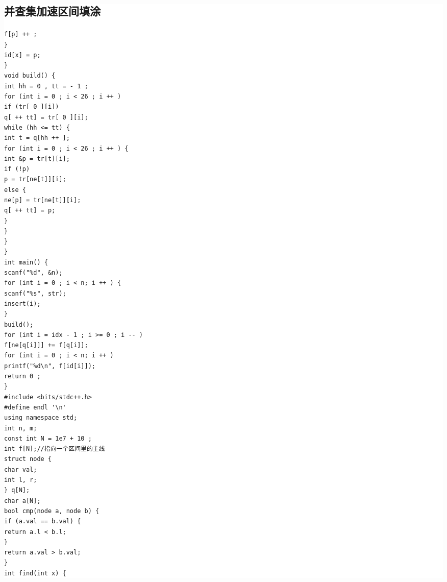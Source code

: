 ## 并查集加速区间填涂

```
f[p] ++ ;
}
id[x] = p;
}
void build() {
int hh = 0 , tt = - 1 ;
for (int i = 0 ; i < 26 ; i ++ )
if (tr[ 0 ][i])
q[ ++ tt] = tr[ 0 ][i];
while (hh <= tt) {
int t = q[hh ++ ];
for (int i = 0 ; i < 26 ; i ++ ) {
int &p = tr[t][i];
if (!p)
p = tr[ne[t]][i];
else {
ne[p] = tr[ne[t]][i];
q[ ++ tt] = p;
}
}
}
}
int main() {
scanf("%d", &n);
for (int i = 0 ; i < n; i ++ ) {
scanf("%s", str);
insert(i);
}
build();
for (int i = idx - 1 ; i >= 0 ; i -- )
f[ne[q[i]]] += f[q[i]];
for (int i = 0 ; i < n; i ++ )
printf("%d\n", f[id[i]]);
return 0 ;
}
#include <bits/stdc++.h>
#define endl '\n'
using namespace std;
int n, m;
const int N = 1e7 + 10 ;
int f[N];//指向一个区间里的主线
struct node {
char val;
int l, r;
} q[N];
char a[N];
bool cmp(node a, node b) {
if (a.val == b.val) {
return a.l < b.l;
}
return a.val > b.val;
}
int find(int x) {
```
